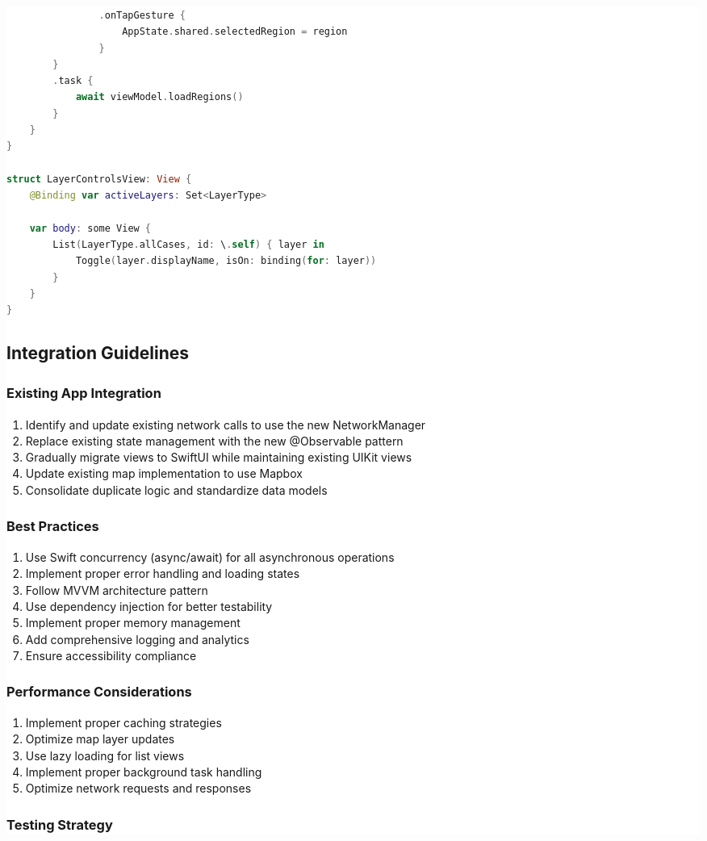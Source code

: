 ```swift
                .onTapGesture {
                    AppState.shared.selectedRegion = region
                }
        }
        .task {
            await viewModel.loadRegions()
        }
    }
}

struct LayerControlsView: View {
    @Binding var activeLayers: Set<LayerType>

    var body: some View {
        List(LayerType.allCases, id: \.self) { layer in
            Toggle(layer.displayName, isOn: binding(for: layer))
        }
    }
}
```

## Integration Guidelines

### Existing App Integration

1. Identify and update existing network calls to use the new NetworkManager
2. Replace existing state management with the new @Observable pattern
3. Gradually migrate views to SwiftUI while maintaining existing UIKit views
4. Update existing map implementation to use Mapbox
5. Consolidate duplicate logic and standardize data models

### Best Practices

1. Use Swift concurrency (async/await) for all asynchronous operations
2. Implement proper error handling and loading states
3. Follow MVVM architecture pattern
4. Use dependency injection for better testability
5. Implement proper memory management
6. Add comprehensive logging and analytics
7. Ensure accessibility compliance

### Performance Considerations

1. Implement proper caching strategies
2. Optimize map layer updates
3. Use lazy loading for list views
4. Implement proper background task handling
5. Optimize network requests and responses

### Testing Strategy
